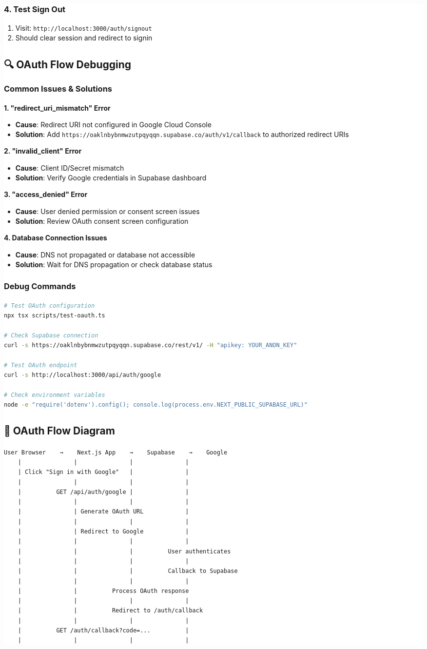 ### 4. Test Sign Out
1. Visit: `http://localhost:3000/auth/signout`
2. Should clear session and redirect to signin

## 🔍 OAuth Flow Debugging

### Common Issues & Solutions

**1. "redirect_uri_mismatch" Error**
- **Cause**: Redirect URI not configured in Google Cloud Console
- **Solution**: Add `https://oaklnbybnmwzutpqyqqn.supabase.co/auth/v1/callback` to authorized redirect URIs

**2. "invalid_client" Error**
- **Cause**: Client ID/Secret mismatch
- **Solution**: Verify Google credentials in Supabase dashboard

**3. "access_denied" Error**
- **Cause**: User denied permission or consent screen issues
- **Solution**: Review OAuth consent screen configuration

**4. Database Connection Issues**
- **Cause**: DNS not propagated or database not accessible
- **Solution**: Wait for DNS propagation or check database status

### Debug Commands

```bash
# Test OAuth configuration
npx tsx scripts/test-oauth.ts

# Check Supabase connection
curl -s https://oaklnbybnmwzutpqyqqn.supabase.co/rest/v1/ -H "apikey: YOUR_ANON_KEY"

# Test OAuth endpoint
curl -s http://localhost:3000/api/auth/google

# Check environment variables
node -e "require('dotenv').config(); console.log(process.env.NEXT_PUBLIC_SUPABASE_URL)"
```

## 📱 OAuth Flow Diagram

```
User Browser    →    Next.js App    →    Supabase    →    Google
    |               |               |               |
    | Click "Sign in with Google"   |               |
    |               |               |               |
    |          GET /api/auth/google |               |
    |               |               |               |
    |               | Generate OAuth URL            |
    |               |               |               |
    |               | Redirect to Google            |
    |               |               |               |
    |               |               |          User authenticates
    |               |               |               |
    |               |               |          Callback to Supabase
    |               |               |               |
    |               |          Process OAuth response
    |               |               |               |
    |               |          Redirect to /auth/callback
    |               |               |               |
    |          GET /auth/callback?code=...          |
    |               |               |               |
```